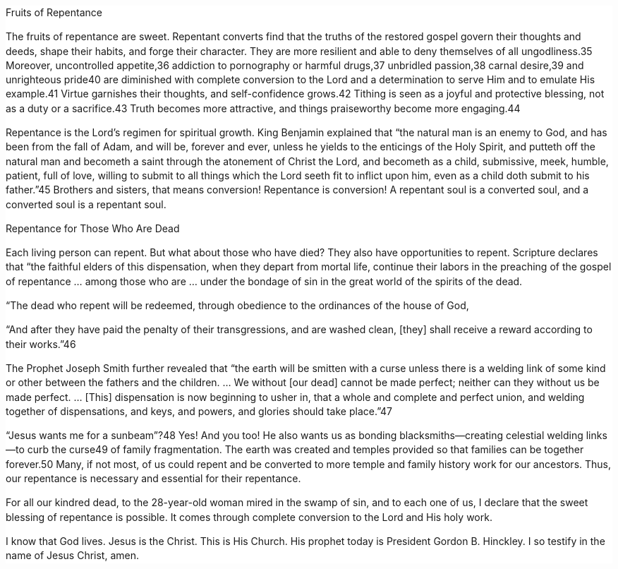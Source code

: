 
Fruits of Repentance



The fruits of repentance are sweet. Repentant converts find that the truths of the restored gospel govern their thoughts and deeds, shape their habits, and forge their character. They are more resilient and able to deny themselves of all ungodliness.35 Moreover, uncontrolled appetite,36 addiction to pornography or harmful drugs,37 unbridled passion,38 carnal desire,39 and unrighteous pride40 are diminished with complete conversion to the Lord and a determination to serve Him and to emulate His example.41 Virtue garnishes their thoughts, and self-confidence grows.42 Tithing is seen as a joyful and protective blessing, not as a duty or a sacrifice.43 Truth becomes more attractive, and things praiseworthy become more engaging.44

Repentance is the Lord’s regimen for spiritual growth. King Benjamin explained that “the natural man is an enemy to God, and has been from the fall of Adam, and will be, forever and ever, unless he yields to the enticings of the Holy Spirit, and putteth off the natural man and becometh a saint through the atonement of Christ the Lord, and becometh as a child, submissive, meek, humble, patient, full of love, willing to submit to all things which the Lord seeth fit to inflict upon him, even as a child doth submit to his father.”45 Brothers and sisters, that means conversion! Repentance is conversion! A repentant soul is a converted soul, and a converted soul is a repentant soul.







Repentance for Those Who Are Dead



Each living person can repent. But what about those who have died? They also have opportunities to repent. Scripture declares that “the faithful elders of this dispensation, when they depart from mortal life, continue their labors in the preaching of the gospel of repentance … among those who are … under the bondage of sin in the great world of the spirits of the dead.

“The dead who repent will be redeemed, through obedience to the ordinances of the house of God,

“And after they have paid the penalty of their transgressions, and are washed clean, [they] shall receive a reward according to their works.”46

The Prophet Joseph Smith further revealed that “the earth will be smitten with a curse unless there is a welding link of some kind or other between the fathers and the children. … We without [our dead] cannot be made perfect; neither can they without us be made perfect. … [This] dispensation is now beginning to usher in, that a whole and complete and perfect union, and welding together of dispensations, and keys, and powers, and glories should take place.”47

“Jesus wants me for a sunbeam”?48 Yes! And you too! He also wants us as bonding blacksmiths—creating celestial welding links—to curb the curse49 of family fragmentation. The earth was created and temples provided so that families can be together forever.50 Many, if not most, of us could repent and be converted to more temple and family history work for our ancestors. Thus, our repentance is necessary and essential for their repentance.

For all our kindred dead, to the 28-year-old woman mired in the swamp of sin, and to each one of us, I declare that the sweet blessing of repentance is possible. It comes through complete conversion to the Lord and His holy work.

I know that God lives. Jesus is the Christ. This is His Church. His prophet today is President Gordon B. Hinckley. I so testify in the name of Jesus Christ, amen.
